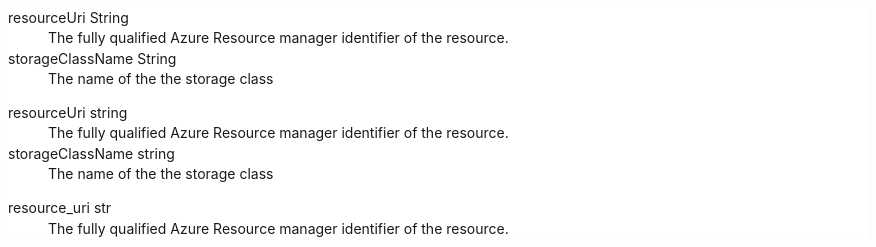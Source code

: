 <div>
<pulumi-choosable type="language" values="java">
<dl class="resources-properties"><dt class="property-required property-replacement"
            title="Required">
        <span id="resourceuri_java">
<a data-swiftype-name="resource-property" data-swiftype-type="text" href="#resourceuri_java" style="color: inherit; text-decoration: inherit;">resource<wbr>Uri</a>
</span>
        <span class="property-indicator"></span>
        <span class="property-type">String</span>
    </dt>
    <dd>The fully qualified Azure Resource manager identifier of the resource.</dd><dt class="property-required property-replacement"
            title="Required">
        <span id="storageclassname_java">
<a data-swiftype-name="resource-property" data-swiftype-type="text" href="#storageclassname_java" style="color: inherit; text-decoration: inherit;">storage<wbr>Class<wbr>Name</a>
</span>
        <span class="property-indicator"></span>
        <span class="property-type">String</span>
    </dt>
    <dd>The name of the the storage class</dd></dl>
</pulumi-choosable>
</div>

<div>
<pulumi-choosable type="language" values="javascript,typescript">
<dl class="resources-properties"><dt class="property-required property-replacement"
            title="Required">
        <span id="resourceuri_nodejs">
<a data-swiftype-name="resource-property" data-swiftype-type="text" href="#resourceuri_nodejs" style="color: inherit; text-decoration: inherit;">resource<wbr>Uri</a>
</span>
        <span class="property-indicator"></span>
        <span class="property-type">string</span>
    </dt>
    <dd>The fully qualified Azure Resource manager identifier of the resource.</dd><dt class="property-required property-replacement"
            title="Required">
        <span id="storageclassname_nodejs">
<a data-swiftype-name="resource-property" data-swiftype-type="text" href="#storageclassname_nodejs" style="color: inherit; text-decoration: inherit;">storage<wbr>Class<wbr>Name</a>
</span>
        <span class="property-indicator"></span>
        <span class="property-type">string</span>
    </dt>
    <dd>The name of the the storage class</dd></dl>
</pulumi-choosable>
</div>

<div>
<pulumi-choosable type="language" values="python">
<dl class="resources-properties"><dt class="property-required property-replacement"
            title="Required">
        <span id="resource_uri_python">
<a data-swiftype-name="resource-property" data-swiftype-type="text" href="#resource_uri_python" style="color: inherit; text-decoration: inherit;">resource_<wbr>uri</a>
</span>
        <span class="property-indicator"></span>
        <span class="property-type">str</span>
    </dt>
    <dd>The fully qualified Azure Resource manager identifier of the resource.</dd><dt class="property-required property-replacement"
            title="Required">